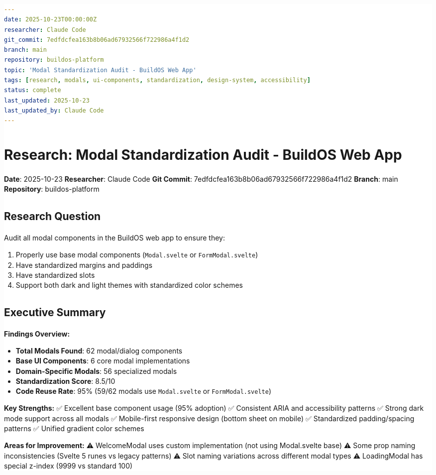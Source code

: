 ```yaml
---
date: 2025-10-23T00:00:00Z
researcher: Claude Code
git_commit: 7edfdcfea163b8b06ad67932566f722986a4f1d2
branch: main
repository: buildos-platform
topic: 'Modal Standardization Audit - BuildOS Web App'
tags: [research, modals, ui-components, standardization, design-system, accessibility]
status: complete
last_updated: 2025-10-23
last_updated_by: Claude Code
---
```


# Research: Modal Standardization Audit - BuildOS Web App

**Date**: 2025-10-23
**Researcher**: Claude Code
**Git Commit**: 7edfdcfea163b8b06ad67932566f722986a4f1d2
**Branch**: main
**Repository**: buildos-platform

## Research Question

Audit all modal components in the BuildOS web app to ensure they:

1. Properly use base modal components (`Modal.svelte` or `FormModal.svelte`)
2. Have standardized margins and paddings
3. Have standardized slots
4. Support both dark and light themes with standardized color schemes

## Executive Summary

**Findings Overview:**

- **Total Modals Found**: 62 modal/dialog components
- **Base UI Components**: 6 core modal implementations
- **Domain-Specific Modals**: 56 specialized modals
- **Standardization Score**: 8.5/10
- **Code Reuse Rate**: 95% (59/62 modals use `Modal.svelte` or `FormModal.svelte`)

**Key Strengths:**
✅ Excellent base component usage (95% adoption)
✅ Consistent ARIA and accessibility patterns
✅ Strong dark mode support across all modals
✅ Mobile-first responsive design (bottom sheet on mobile)
✅ Standardized padding/spacing patterns
✅ Unified gradient color schemes

**Areas for Improvement:**
⚠️ WelcomeModal uses custom implementation (not using Modal.svelte base)
⚠️ Some prop naming inconsistencies (Svelte 5 runes vs legacy patterns)
⚠️ Slot naming variations across different modal types
⚠️ LoadingModal has special z-index (9999 vs standard 100)
